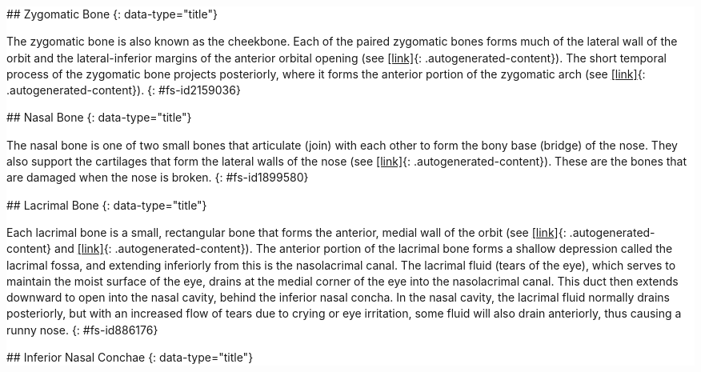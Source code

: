 </div>
</section>
<section data-depth="2" id="fs-id1752256" markdown="1">
## Zygomatic Bone
{: data-type="title"}

The <span data-type="term">zygomatic bone</span> is also known as the
cheekbone. Each of the paired zygomatic bones forms much of the lateral
wall of the orbit and the lateral-inferior margins of the anterior
orbital opening (see [\[link\]](#fig-ch07_02_02){:
.autogenerated-content}). The short temporal process of the zygomatic
bone projects posteriorly, where it forms the anterior portion of the
zygomatic arch (see [\[link\]](#fig-ch07_02_03){:
.autogenerated-content}).
{: #fs-id2159036}

</section>
<section data-depth="2" id="fs-id1350636" markdown="1">
## Nasal Bone
{: data-type="title"}

The <span data-type="term">nasal bone</span> is one of two small bones
that articulate (join) with each other to form the bony base (bridge) of
the nose. They also support the cartilages that form the lateral walls
of the nose (see [\[link\]](#fig-ch07_02_09){: .autogenerated-content}).
These are the bones that are damaged when the nose is broken.
{: #fs-id1899580}

</section>
<section data-depth="2" id="fs-id1907418" markdown="1">
## Lacrimal Bone
{: data-type="title"}

Each <span data-type="term">lacrimal bone</span> is a small, rectangular
bone that forms the anterior, medial wall of the orbit (see
[\[link\]](#fig-ch07_02_02){: .autogenerated-content} and
[\[link\]](#fig-ch07_02_03){: .autogenerated-content}). The anterior
portion of the lacrimal bone forms a shallow depression called the <span
data-type="term">lacrimal fossa</span>, and extending inferiorly from
this is the <span data-type="term">nasolacrimal canal</span>. The
lacrimal fluid (tears of the eye), which serves to maintain the moist
surface of the eye, drains at the medial corner of the eye into the
nasolacrimal canal. This duct then extends downward to open into the
nasal cavity, behind the inferior nasal concha. In the nasal cavity, the
lacrimal fluid normally drains posteriorly, but with an increased flow
of tears due to crying or eye irritation, some fluid will also drain
anteriorly, thus causing a runny nose.
{: #fs-id886176}

</section>
<section data-depth="2" id="fs-id1335850" markdown="1">
## Inferior Nasal Conchae
{: data-type="title"}


[1]: http://openstaxcollege.org/l/skull1
[2]: http://openstaxcollege.org/l/headblow
[3]: http://www.cdc.gov/traumaticbraininjury/statistics.html